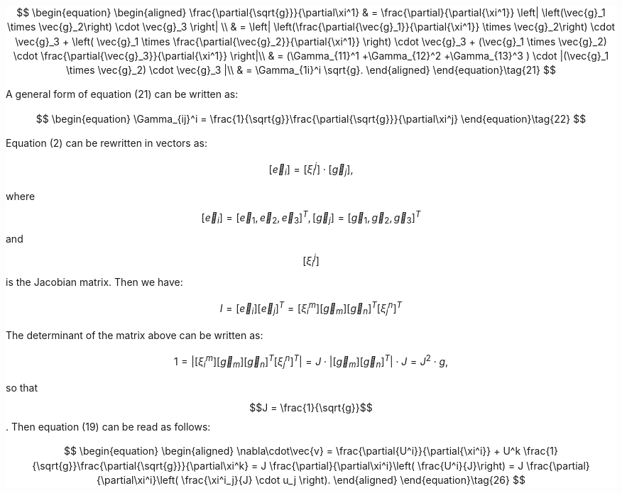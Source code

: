 $$
\begin{equation}
\begin{aligned}
    \frac{\partial{\sqrt{g}}}{\partial\xi^1} & = \frac{\partial}{\partial{\xi^1}} \left| \left(\vec{g}_1 \times \vec{g}_2\right) \cdot \vec{g}_3 \right| \\
    & = \left| \left(\frac{\partial{\vec{g}_1}}{\partial{\xi^1}} \times \vec{g}_2\right) \cdot \vec{g}_3 + \left( \vec{g}_1 \times \frac{\partial{\vec{g}_2}}{\partial{\xi^1}} \right) \cdot \vec{g}_3 + (\vec{g}_1 \times \vec{g}_2) \cdot \frac{\partial{\vec{g}_3}}{\partial{\xi^1}} \right|\\
    & = (\Gamma_{11}^1 +\Gamma_{12}^2 +\Gamma_{13}^3 ) \cdot |(\vec{g}_1 \times \vec{g}_2) \cdot \vec{g}_3 |\\
    & = \Gamma_{1i}^i \sqrt{g}.
\end{aligned}
\end{equation}\tag{21}
$$

A general form of equation (21) can be written as:

$$
\begin{equation}
    \Gamma_{ij}^i = \frac{1}{\sqrt{g}}\frac{\partial{\sqrt{g}}}{\partial\xi^j}
\end{equation}\tag{22}
$$

Equation (2) can be rewritten in vectors as:

$$
\begin{equation}
    [ \vec{e}_i ] = [ \xi^j_i ] \cdot [ \vec{g}_j ],
\end{equation}\tag{23}
$$

where $$[\vec{e}_i]=[\vec{e}_1, \vec{e}_2, \vec{e}_3]^T, [\vec{g}_j]=[\vec{g}_1, \vec{g}_2, \vec{g}_3]^T$$ and $$[\xi^j_i]$$ is the Jacobian matrix. Then we have:

$$
\begin{equation}
    I = [ \vec{e}_i ] [ \vec{e}_j ]^T = \left[ \xi^m_i \right] [ \vec{g}_m ] [ \vec{g}_n ]^T \left[\xi^n_j \right]^T
\end{equation}\tag{24}
$$

The determinant of the matrix above can be written as:

$$
\begin{equation}
    1 = \left| [ \xi^m_i ] [ \vec{g}_m ] [ \vec{g}_n ]^T [ \xi^n_j ]^T \right| = J \cdot |[ \vec{g}_m ] [ \vec{g}_n ]^T|\cdot{J} = J^2\cdot{g},
\end{equation}\tag{25}
$$

so that $$J = \frac{1}{\sqrt{g}}$$. Then equation (19) can be read as follows:

$$
\begin{equation}
\begin{aligned}
    \nabla\cdot\vec{v} = \frac{\partial{U^i}}{\partial{\xi^i}} + U^k \frac{1}{\sqrt{g}}\frac{\partial{\sqrt{g}}}{\partial\xi^k} = J \frac{\partial}{\partial\xi^i}\left( \frac{U^i}{J}\right) = J \frac{\partial}{\partial\xi^i}\left( \frac{\xi^i_j}{J} \cdot u_j \right).
\end{aligned}
\end{equation}\tag{26}
$$
